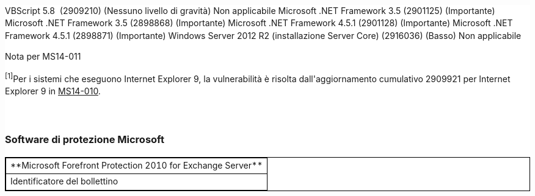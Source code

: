 </td>
<td style="border:1px solid black;">
VBScript 5.8   
(2909210)  
(Nessuno livello di gravità)

</td>
<td style="border:1px solid black;">
Non applicabile

</td>
<td style="border:1px solid black;">
Microsoft .NET Framework 3.5  
(2901125)  
(Importante)  
Microsoft .NET Framework 3.5  
(2898868)  
(Importante)  
Microsoft .NET Framework 4.5.1  
(2901128)  
(Importante)  
Microsoft .NET Framework 4.5.1  
(2898871)  
(Importante)

</td>
<td style="border:1px solid black;">
Windows Server 2012 R2 (installazione Server Core)  
(2916036)  
(Basso)

</td>
<td style="border:1px solid black;">
Non applicabile

</td>
</tr>
</table>
 
Nota per MS14-011

<sup>[1]</sup>Per i sistemi che eseguono Internet Explorer 9, la vulnerabilità è risolta dall'aggiornamento cumulativo 2909921 per Internet Explorer 9 in [MS14-010](http://go.microsoft.com/fwlink/?linkid=390977).

 

### Software di protezione Microsoft

 
<table style="border:1px solid black;">
<tr>
<td style="border:1px solid black;" colspan="2">
**Microsoft Forefront Protection 2010 for Exchange Server**

</td>
</tr>
<tr>
<td style="border:1px solid black;">
Identificatore del bollettino
